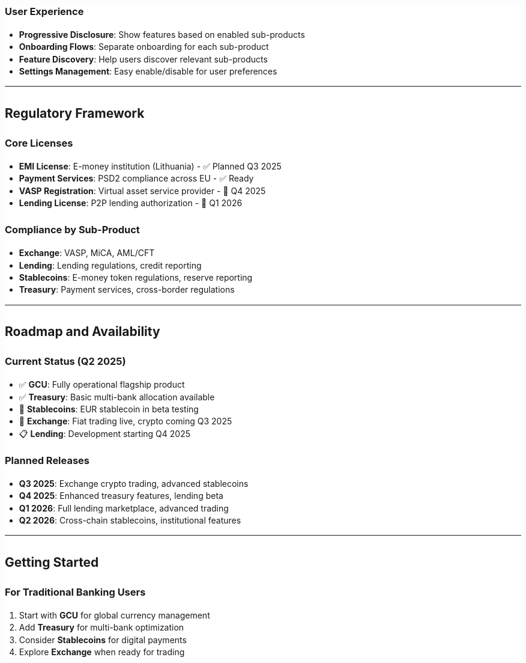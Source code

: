 ### User Experience
- **Progressive Disclosure**: Show features based on enabled sub-products
- **Onboarding Flows**: Separate onboarding for each sub-product
- **Feature Discovery**: Help users discover relevant sub-products
- **Settings Management**: Easy enable/disable for user preferences

---

## Regulatory Framework

### Core Licenses
- **EMI License**: E-money institution (Lithuania) - ✅ Planned Q3 2025
- **Payment Services**: PSD2 compliance across EU - ✅ Ready
- **VASP Registration**: Virtual asset service provider - 🔄 Q4 2025
- **Lending License**: P2P lending authorization - 🔄 Q1 2026

### Compliance by Sub-Product
- **Exchange**: VASP, MiCA, AML/CFT
- **Lending**: Lending regulations, credit reporting
- **Stablecoins**: E-money token regulations, reserve reporting
- **Treasury**: Payment services, cross-border regulations

---

## Roadmap and Availability

### Current Status (Q2 2025)
- ✅ **GCU**: Fully operational flagship product
- ✅ **Treasury**: Basic multi-bank allocation available
- 🔄 **Stablecoins**: EUR stablecoin in beta testing
- 🔄 **Exchange**: Fiat trading live, crypto coming Q3 2025
- 📋 **Lending**: Development starting Q4 2025

### Planned Releases
- **Q3 2025**: Exchange crypto trading, advanced stablecoins
- **Q4 2025**: Enhanced treasury features, lending beta
- **Q1 2026**: Full lending marketplace, advanced trading
- **Q2 2026**: Cross-chain stablecoins, institutional features

---

## Getting Started

### For Traditional Banking Users
1. Start with **GCU** for global currency management
2. Add **Treasury** for multi-bank optimization
3. Consider **Stablecoins** for digital payments
4. Explore **Exchange** when ready for trading
